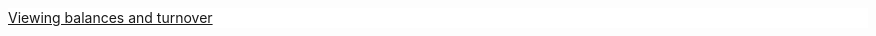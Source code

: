 [Viewing balances and turnover](https://yandex.ru/dev/market/partner-api/doc/en/reference/business-assortment/en/reference/stocks/getStocks)
